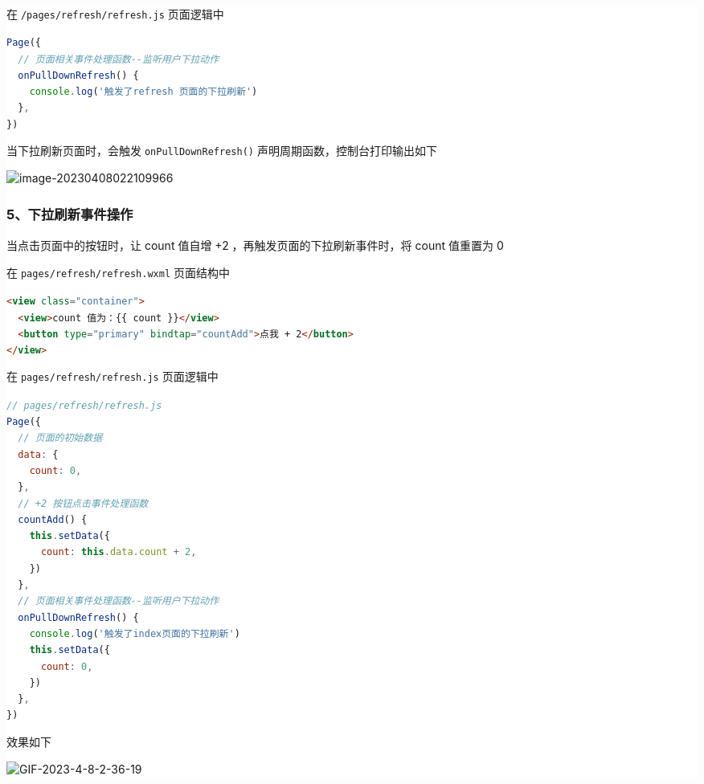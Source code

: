 在 `/pages/refresh/refresh.js` 页面逻辑中

```js
Page({
  // 页面相关事件处理函数--监听用户下拉动作
  onPullDownRefresh() {
    console.log('触发了refresh 页面的下拉刷新')
  },
})
```

当下拉刷新页面时，会触发 `onPullDownRefresh()` 声明周期函数，控制台打印输出如下

![image-20230408022109966](https://www.arryblog.com/assets/img/image-20230408022109966.08d7b40a.png)

### 5、下拉刷新事件操作

当点击页面中的按钮时，让 count 值自增 +2 ，再触发页面的下拉刷新事件时，将 count 值重置为 0

在 `pages/refresh/refresh.wxml` 页面结构中

```html
<view class="container">
  <view>count 值为：{{ count }}</view>
  <button type="primary" bindtap="countAdd">点我 + 2</button>
</view>
```

在 `pages/refresh/refresh.js` 页面逻辑中

```js
// pages/refresh/refresh.js
Page({
  // 页面的初始数据
  data: {
    count: 0,
  },
  // +2 按钮点击事件处理函数
  countAdd() {
    this.setData({
      count: this.data.count + 2,
    })
  },
  // 页面相关事件处理函数--监听用户下拉动作
  onPullDownRefresh() {
    console.log('触发了index页面的下拉刷新')
    this.setData({
      count: 0,
    })
  },
})
```

效果如下

![GIF-2023-4-8-2-36-19](https://www.arryblog.com/assets/img/GIF-2023-4-8-2-36-19.9457fb07.gif)
